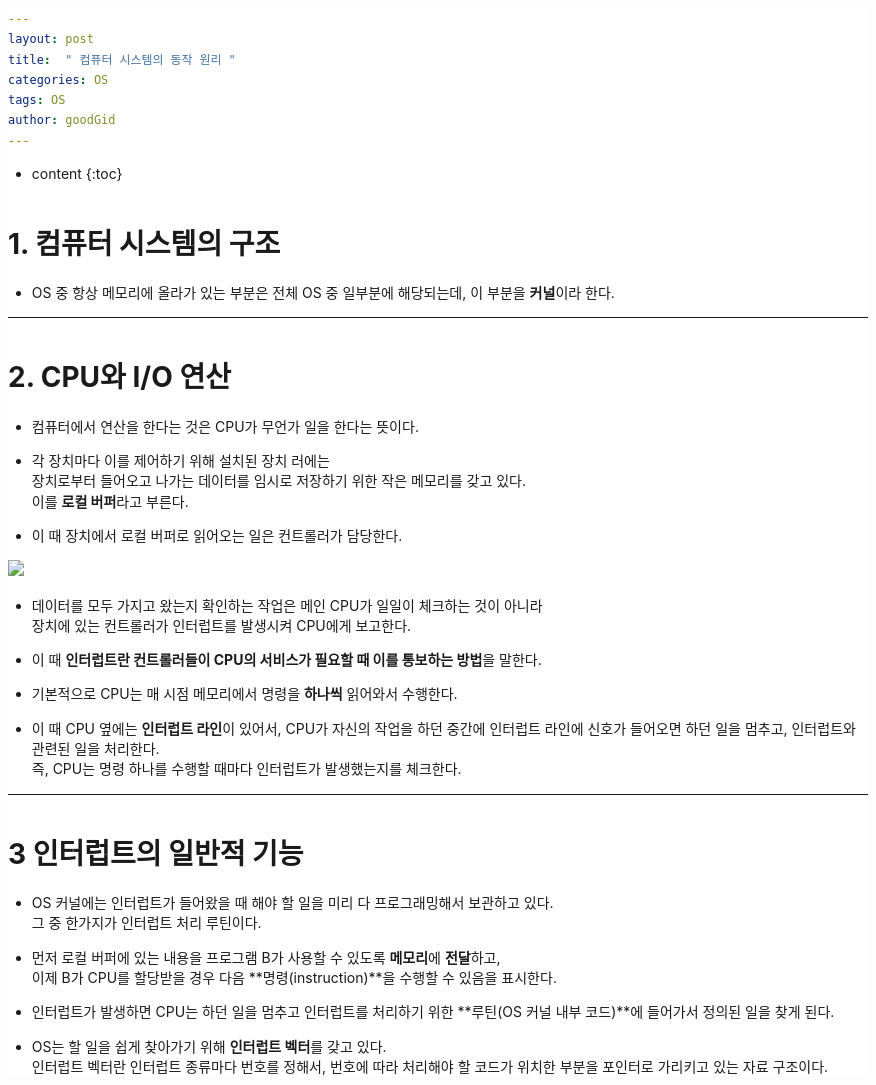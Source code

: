 ```yaml
---
layout: post
title:  " 컴퓨터 시스템의 동작 원리 "
categories: OS
tags: OS
author: goodGid
---
```

* content
{:toc}


# 1. 컴퓨터 시스템의 구조

* OS 중 항상 메모리에 올라가 있는 부분은 전체 OS 중 일부분에 해당되는데, 이 부분을 **커널**이라 한다.

---

# 2. CPU와 I/O 연산

* 컴퓨터에서 연산을 한다는 것은 CPU가 무언가 일을 한다는 뜻이다.

* 각 장치마다 이를 제어하기 위해 설치된 장치 러에는 <br> 장치로부터 들어오고 나가는 데이터를 임시로 저장하기 위한 작은 메모리를 갖고 있다. <br> 이를 **로컬 버퍼**라고 부른다.

* 이 때 장치에서 로컬 버퍼로 읽어오는 일은 컨트롤러가 담당한다.


![](/assets/img/os/how_computer_systems_work_1.png)




* 데이터를 모두 가지고 왔는지 확인하는 작업은 메인 CPU가 일일이 체크하는 것이 아니라 <br> 장치에 있는 컨트롤러가 인터럽트를 발생시켜 CPU에게 보고한다.

* 이 때 **인터럽트란 컨트롤러들이 CPU의 서비스가 필요할 때 이를 통보하는 방법**을 말한다.

* 기본적으로 CPU는 매 시점 메모리에서 명령을 **하나씩** 읽어와서 수행한다.

* 이 때 CPU 옆에는 **인터럽트 라인**이 있어서, CPU가 자신의 작업을 하던 중간에 인터럽트 라인에 신호가 들어오면 하던 일을 멈추고, 인터럽트와 관련된 일을 처리한다. <br> 즉, CPU는 명령 하나를 수행할 때마다 인터럽트가 발생했는지를 체크한다.

---

# 3 인터럽트의 일반적 기능

* OS 커널에는 인터럽트가 들어왔을 때 해야 할 일을 미리 다 프로그래밍해서 보관하고 있다. <br> 그 중 한가지가 인터럽트 처리 루틴이다.

* 먼저 로컬 버퍼에 있는 내용을 프로그램 B가 사용할 수 있도록 **메모리**에 **전달**하고, <br> 이제 B가 CPU를 할당받을 경우 다음 **명령(instruction)**을 수행할 수 있음을 표시한다.

* 인터럽트가 발생하면 CPU는 하던 일을 멈추고 인터럽트를 처리하기 위한 **루틴(OS 커널 내부 코드)**에 들어가서 정의된 일을 찾게 된다.

* OS는 할 일을 쉽게 찾아가기 위해 **인터럽트 벡터**를 갖고 있다. <br> 인터럽트 벡터란 인터럽트 종류마다 번호를 정해서, 번호에 따라 처리해야 할 코드가 위치한 부분을 포인터로 가리키고 있는 자료 구조이다.
